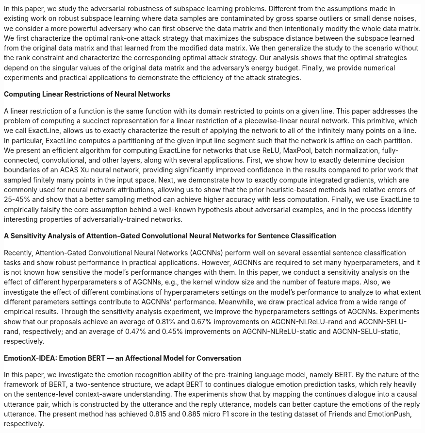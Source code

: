 In this paper, we study the adversarial robustness of subspace learning problems. Different from the assumptions made in existing work on robust subspace learning where data samples are contaminated by gross sparse outliers or small dense noises, we consider a more powerful adversary who can first observe the data matrix and then intentionally modify the whole data matrix. We first characterize the optimal rank-one attack strategy that maximizes the subspace distance between the subspace learned from the original data matrix and that learned from the modified data matrix. We then generalize the study to the scenario without the rank constraint and characterize the corresponding optimal attack strategy. Our analysis shows that the optimal strategies depend on the singular values of the original data matrix and the adversary’s energy budget. Finally, we provide numerical experiments and practical applications to demonstrate the efficiency of the attack strategies.

**Computing Linear Restrictions of Neural Networks**

A linear restriction of a function is the same function with its domain restricted to points on a given line. This paper addresses the problem of computing a succinct representation for a linear restriction of a piecewise-linear neural network. This primitive, which we call ExactLine, allows us to exactly characterize the result of applying the network to all of the infinitely many points on a line. In particular, ExactLine computes a partitioning of the given input line segment such that the network is affine on each partition. We present an efficient algorithm for computing ExactLine for networks that use ReLU, MaxPool, batch normalization, fully-connected, convolutional, and other layers, along with several applications. First, we show how to exactly determine decision boundaries of an ACAS Xu neural network, providing significantly improved confidence in the results compared to prior work that sampled finitely many points in the input space. Next, we demonstrate how to exactly compute integrated gradients, which are commonly used for neural network attributions, allowing us to show that the prior heuristic-based methods had relative errors of 25-45% and show that a better sampling method can achieve higher accuracy with less computation. Finally, we use ExactLine to empirically falsify the core assumption behind a well-known hypothesis about adversarial examples, and in the process identify interesting properties of adversarially-trained networks.

**A Sensitivity Analysis of Attention-Gated Convolutional Neural Networks for Sentence Classification**

Recently, Attention-Gated Convolutional Neural Networks (AGCNNs) perform well on several essential sentence classification tasks and show robust performance in practical applications. However, AGCNNs are required to set many hyperparameters, and it is not known how sensitive the model’s performance changes with them. In this paper, we conduct a sensitivity analysis on the effect of different hyperparameters s of AGCNNs, e.g., the kernel window size and the number of feature maps. Also, we investigate the effect of different combinations of hyperparameters settings on the model’s performance to analyze to what extent different parameters settings contribute to AGCNNs’ performance. Meanwhile, we draw practical advice from a wide range of empirical results. Through the sensitivity analysis experiment, we improve the hyperparameters settings of AGCNNs. Experiments show that our proposals achieve an average of 0.81% and 0.67% improvements on AGCNN-NLReLU-rand and AGCNN-SELU-rand, respectively; and an average of 0.47% and 0.45% improvements on AGCNN-NLReLU-static and AGCNN-SELU-static, respectively.

**EmotionX-IDEA: Emotion BERT — an Affectional Model for Conversation**

In this paper, we investigate the emotion recognition ability of the pre-training language model, namely BERT. By the nature of the framework of BERT, a two-sentence structure, we adapt BERT to continues dialogue emotion prediction tasks, which rely heavily on the sentence-level context-aware understanding. The experiments show that by mapping the continues dialogue into a causal utterance pair, which is constructed by the utterance and the reply utterance, models can better capture the emotions of the reply utterance. The present method has achieved 0.815 and 0.885 micro F1 score in the testing dataset of Friends and EmotionPush, respectively.
